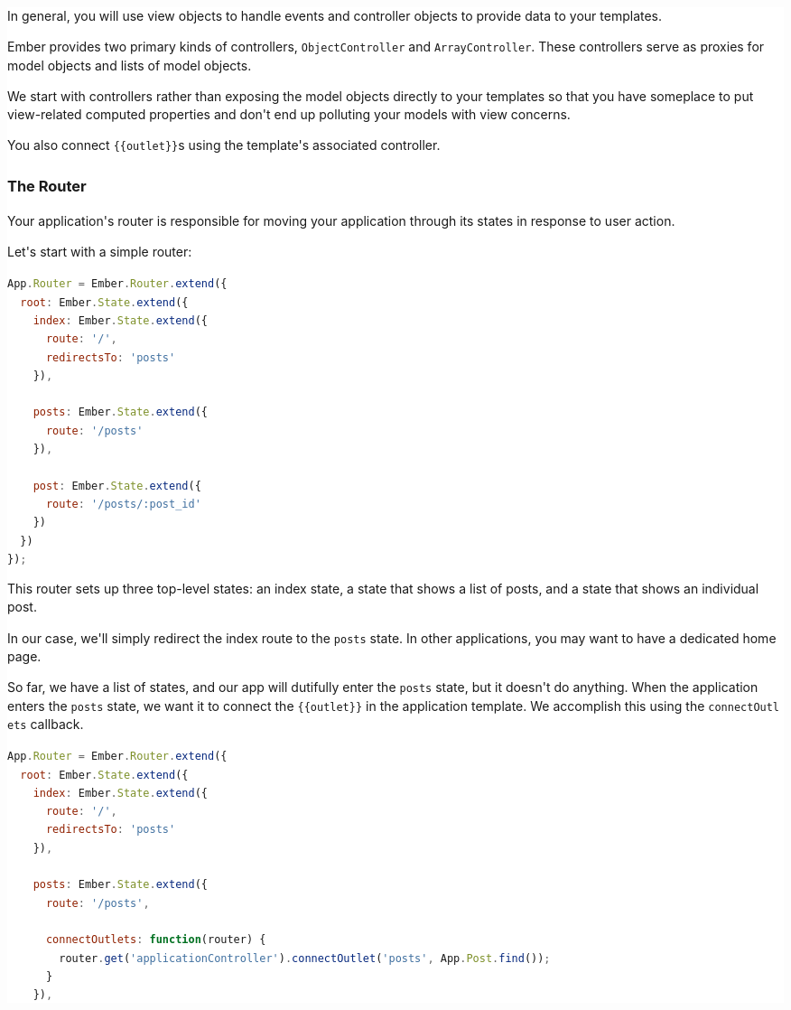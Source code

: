In general, you will use view objects to handle events and controller
objects to provide data to your templates.

Ember provides two primary kinds of controllers, `ObjectController` and
`ArrayController`. These controllers serve as proxies for model objects
and lists of model objects.

We start with controllers rather than exposing the model objects
directly to your templates so that you have someplace to put
view-related computed properties and don't end up polluting your models
with view concerns.

You also connect `{{outlet}}`s using the template's associated
controller.

### The Router

Your application's router is responsible for moving your application
through its states in response to user action.

Let's start with a simple router:

```javascript
App.Router = Ember.Router.extend({
  root: Ember.State.extend({
    index: Ember.State.extend({
      route: '/',
      redirectsTo: 'posts'
    }),

    posts: Ember.State.extend({
      route: '/posts'
    }),

    post: Ember.State.extend({
      route: '/posts/:post_id'
    })
  })
});
```

This router sets up three top-level states: an index state, a state that
shows a list of posts, and a state that shows an individual post.

In our case, we'll simply redirect the index route to the `posts` state.
In other applications, you may want to have a dedicated home page.

So far, we have a list of states, and our app will dutifully enter the
`posts` state, but it doesn't do anything. When the application enters
the `posts` state, we want it to connect the `{{outlet}}` in the
application template. We accomplish this using the `connectOutlets`
callback.

```javascript
App.Router = Ember.Router.extend({
  root: Ember.State.extend({
    index: Ember.State.extend({
      route: '/',
      redirectsTo: 'posts'
    }),

    posts: Ember.State.extend({
      route: '/posts',

      connectOutlets: function(router) {
        router.get('applicationController').connectOutlet('posts', App.Post.find());
      }
    }),
```